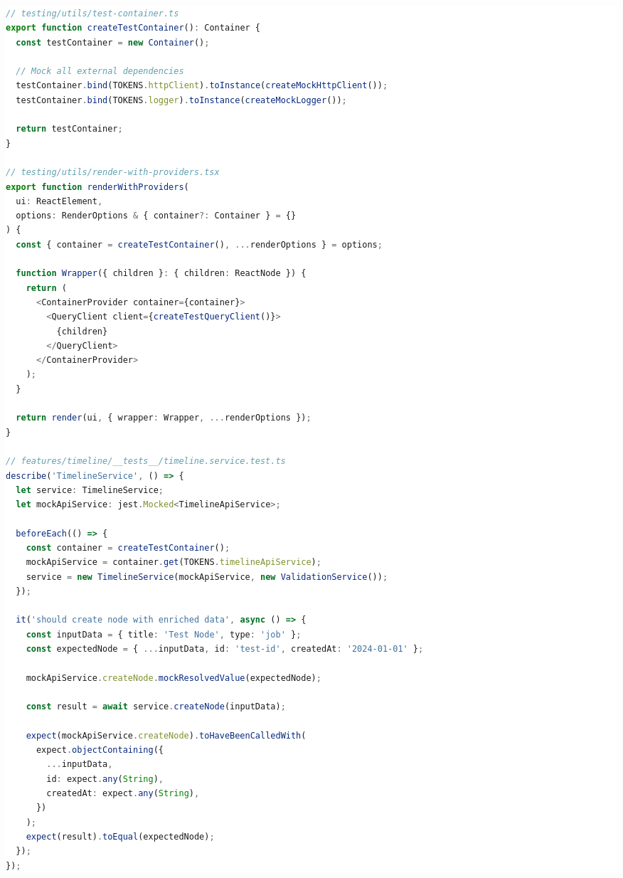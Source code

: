 ```typescript
// testing/utils/test-container.ts
export function createTestContainer(): Container {
  const testContainer = new Container();

  // Mock all external dependencies
  testContainer.bind(TOKENS.httpClient).toInstance(createMockHttpClient());
  testContainer.bind(TOKENS.logger).toInstance(createMockLogger());

  return testContainer;
}

// testing/utils/render-with-providers.tsx
export function renderWithProviders(
  ui: ReactElement,
  options: RenderOptions & { container?: Container } = {}
) {
  const { container = createTestContainer(), ...renderOptions } = options;

  function Wrapper({ children }: { children: ReactNode }) {
    return (
      <ContainerProvider container={container}>
        <QueryClient client={createTestQueryClient()}>
          {children}
        </QueryClient>
      </ContainerProvider>
    );
  }

  return render(ui, { wrapper: Wrapper, ...renderOptions });
}

// features/timeline/__tests__/timeline.service.test.ts
describe('TimelineService', () => {
  let service: TimelineService;
  let mockApiService: jest.Mocked<TimelineApiService>;

  beforeEach(() => {
    const container = createTestContainer();
    mockApiService = container.get(TOKENS.timelineApiService);
    service = new TimelineService(mockApiService, new ValidationService());
  });

  it('should create node with enriched data', async () => {
    const inputData = { title: 'Test Node', type: 'job' };
    const expectedNode = { ...inputData, id: 'test-id', createdAt: '2024-01-01' };

    mockApiService.createNode.mockResolvedValue(expectedNode);

    const result = await service.createNode(inputData);

    expect(mockApiService.createNode).toHaveBeenCalledWith(
      expect.objectContaining({
        ...inputData,
        id: expect.any(String),
        createdAt: expect.any(String),
      })
    );
    expect(result).toEqual(expectedNode);
  });
});
```
